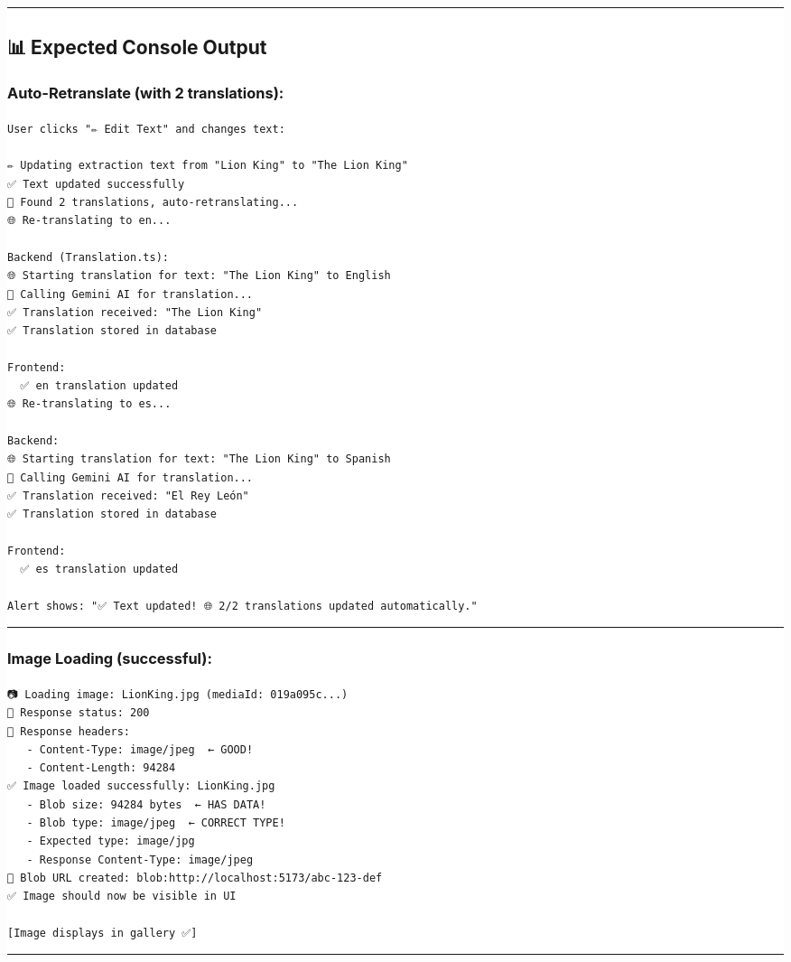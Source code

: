 
---

## 📊 Expected Console Output

### **Auto-Retranslate (with 2 translations):**

```
User clicks "✏️ Edit Text" and changes text:

✏️ Updating extraction text from "Lion King" to "The Lion King"
✅ Text updated successfully
🔄 Found 2 translations, auto-retranslating...
🌐 Re-translating to en...

Backend (Translation.ts):
🌐 Starting translation for text: "The Lion King" to English
🤖 Calling Gemini AI for translation...
✅ Translation received: "The Lion King"
✅ Translation stored in database

Frontend:
  ✅ en translation updated
🌐 Re-translating to es...

Backend:
🌐 Starting translation for text: "The Lion King" to Spanish
🤖 Calling Gemini AI for translation...
✅ Translation received: "El Rey León"
✅ Translation stored in database

Frontend:
  ✅ es translation updated

Alert shows: "✅ Text updated! 🌐 2/2 translations updated automatically."
```

---

### **Image Loading (successful):**

```
📷 Loading image: LionKing.jpg (mediaId: 019a095c...)
📡 Response status: 200
📡 Response headers:
   - Content-Type: image/jpeg  ← GOOD!
   - Content-Length: 94284
✅ Image loaded successfully: LionKing.jpg
   - Blob size: 94284 bytes  ← HAS DATA!
   - Blob type: image/jpeg  ← CORRECT TYPE!
   - Expected type: image/jpg
   - Response Content-Type: image/jpeg
🔗 Blob URL created: blob:http://localhost:5173/abc-123-def
✅ Image should now be visible in UI

[Image displays in gallery ✅]
```

---